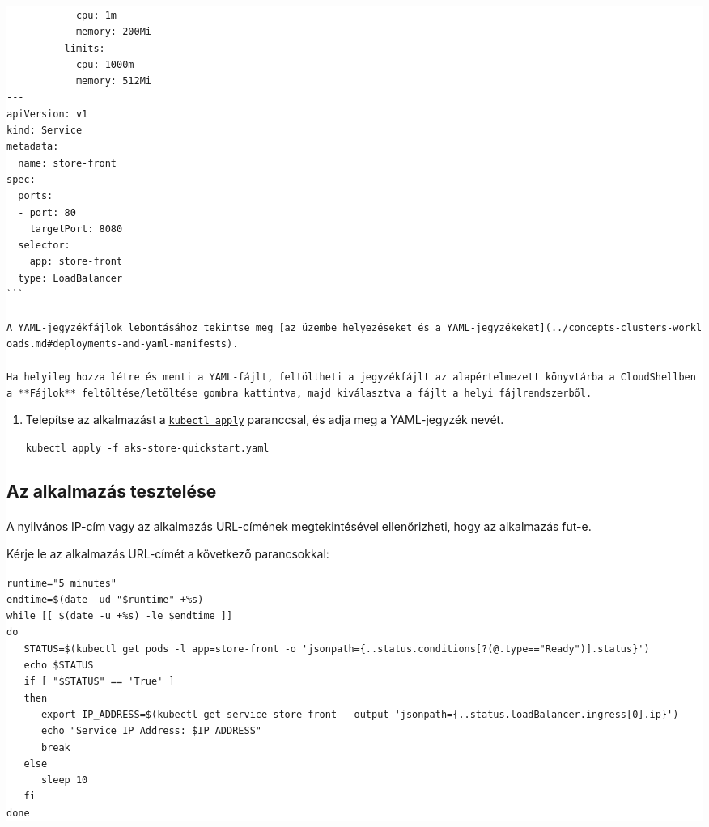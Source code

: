                 cpu: 1m
                memory: 200Mi
              limits:
                cpu: 1000m
                memory: 512Mi
    ---
    apiVersion: v1
    kind: Service
    metadata:
      name: store-front
    spec:
      ports:
      - port: 80
        targetPort: 8080
      selector:
        app: store-front
      type: LoadBalancer
    ```

    A YAML-jegyzékfájlok lebontásához tekintse meg [az üzembe helyezéseket és a YAML-jegyzékeket](../concepts-clusters-workloads.md#deployments-and-yaml-manifests).

    Ha helyileg hozza létre és menti a YAML-fájlt, feltöltheti a jegyzékfájlt az alapértelmezett könyvtárba a CloudShellben a **Fájlok** feltöltése/letöltése gombra kattintva, majd kiválasztva a fájlt a helyi fájlrendszerből.

1. Telepítse az alkalmazást a [`kubectl apply`][kubectl-apply] paranccsal, és adja meg a YAML-jegyzék nevét.

    ```azurecli-interactive
    kubectl apply -f aks-store-quickstart.yaml
    ```

## Az alkalmazás tesztelése

A nyilvános IP-cím vagy az alkalmazás URL-címének megtekintésével ellenőrizheti, hogy az alkalmazás fut-e.

Kérje le az alkalmazás URL-címét a következő parancsokkal:

```azurecli-interactive
runtime="5 minutes"
endtime=$(date -ud "$runtime" +%s)
while [[ $(date -u +%s) -le $endtime ]]
do
   STATUS=$(kubectl get pods -l app=store-front -o 'jsonpath={..status.conditions[?(@.type=="Ready")].status}')
   echo $STATUS
   if [ "$STATUS" == 'True' ]
   then
      export IP_ADDRESS=$(kubectl get service store-front --output 'jsonpath={..status.loadBalancer.ingress[0].ip}')
      echo "Service IP Address: $IP_ADDRESS"
      break
   else
      sleep 10
   fi
done
```


[kubectl]: https://kubernetes.io/docs/reference/kubectl/
[kubectl-apply]: https://kubernetes.io/docs/reference/generated/kubectl/kubectl-commands#apply
[kubectl-get]: https://kubernetes.io/docs/reference/generated/kubectl/kubectl-commands#get
[kubernetes-concepts]: ../concepts-clusters-workloads.md
[aks-tutorial]: ../tutorial-kubernetes-prepare-app.md
[azure-resource-group]: ../../azure-resource-manager/management/overview.md
[az-aks-create]: /cli/azure/aks#az-aks-create
[az-aks-get-credentials]: /cli/azure/aks#az-aks-get-credentials
[az-aks-install-cli]: /cli/azure/aks#az-aks-install-cli
[az-group-create]: /cli/azure/group#az-group-create
[az-group-delete]: /cli/azure/group#az-group-delete
[kubernetes-deployment]: ../concepts-clusters-workloads.md#deployments-and-yaml-manifests
[aks-solution-guidance]: /azure/architecture/reference-architectures/containers/aks-start-here?toc=/azure/aks/toc.json&bc=/azure/aks/breadcrumb/toc.json
[baseline-reference-architecture]: /azure/architecture/reference-architectures/containers/aks/baseline-aks?toc=/azure/aks/toc.json&bc=/azure/aks/breadcrumb/toc.json